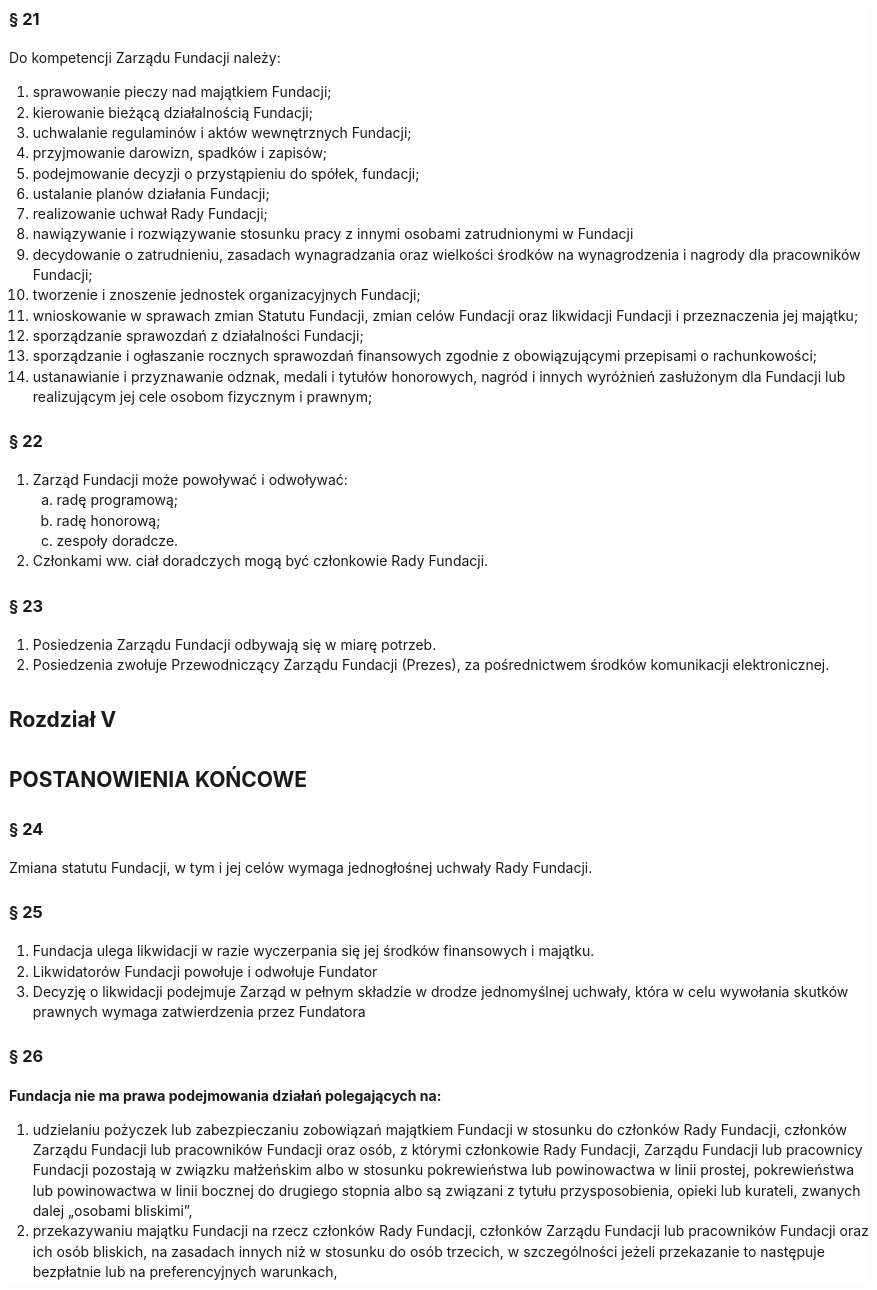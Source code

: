 
### § 21
Do kompetencji Zarządu Fundacji należy:
1. sprawowanie pieczy nad majątkiem Fundacji;
2. kierowanie bieżącą działalnością Fundacji;
3. uchwalanie regulaminów i aktów wewnętrznych Fundacji;
4. przyjmowanie darowizn, spadków i zapisów;
5. podejmowanie decyzji o przystąpieniu do spółek, fundacji;
6. ustalanie planów działania Fundacji;
7. realizowanie uchwał Rady Fundacji;
8. nawiązywanie i rozwiązywanie stosunku pracy z innymi osobami zatrudnionymi w Fundacji
9. decydowanie o zatrudnieniu, zasadach wynagradzania oraz wielkości środków na wynagrodzenia i nagrody dla pracowników Fundacji;
10. tworzenie i znoszenie jednostek organizacyjnych Fundacji;
11. wnioskowanie w sprawach zmian Statutu Fundacji, zmian celów Fundacji oraz likwidacji Fundacji i przeznaczenia jej majątku;
12. sporządzanie sprawozdań z działalności Fundacji;
13. sporządzanie i ogłaszanie rocznych sprawozdań finansowych zgodnie z obowiązującymi przepisami o rachunkowości;
14. ustanawianie i przyznawanie odznak, medali i tytułów honorowych, nagród i innych wyróżnień zasłużonym dla Fundacji lub realizującym jej cele osobom fizycznym i prawnym; 

### § 22
1. Zarząd Fundacji może powoływać i odwoływać:
    <ol type="a">
        <li>radę programową;</li>
        <li>radę honorową;</li>
        <li>zespoły doradcze.</li>
    </ol>
2. Członkami ww. ciał doradczych mogą być członkowie Rady Fundacji.

### § 23
1. Posiedzenia Zarządu Fundacji odbywają się w miarę potrzeb.
2. Posiedzenia zwołuje Przewodniczący Zarządu Fundacji (Prezes), za pośrednictwem środków komunikacji elektronicznej.

## Rozdział V
## POSTANOWIENIA KOŃCOWE
### § 24
Zmiana statutu Fundacji, w tym i jej celów wymaga jednogłośnej uchwały Rady Fundacji.

### § 25
1. Fundacja ulega likwidacji w razie wyczerpania się jej środków finansowych i majątku.
2. Likwidatorów Fundacji powołuje i odwołuje Fundator
3. Decyzję o likwidacji podejmuje Zarząd w pełnym składzie w drodze jednomyślnej uchwały, która w celu wywołania skutków prawnych wymaga zatwierdzenia przez Fundatora

### § 26
**Fundacja nie ma prawa podejmowania działań polegających na:**
1. udzielaniu pożyczek lub zabezpieczaniu zobowiązań majątkiem Fundacji w stosunku do członków Rady Fundacji, członków Zarządu Fundacji lub pracowników Fundacji oraz osób, z którymi członkowie Rady Fundacji, Zarządu Fundacji lub pracownicy Fundacji pozostają w związku małżeńskim albo w stosunku pokrewieństwa lub powinowactwa w linii prostej, pokrewieństwa lub powinowactwa w linii bocznej do drugiego stopnia albo są związani z tytułu przysposobienia, opieki lub kurateli, zwanych dalej „osobami bliskimi”,
2. przekazywaniu majątku Fundacji na rzecz członków Rady Fundacji, członków Zarządu Fundacji lub pracowników Fundacji oraz ich osób bliskich, na zasadach innych niż w stosunku do osób trzecich, w szczególności jeżeli przekazanie to następuje bezpłatnie lub na preferencyjnych warunkach,